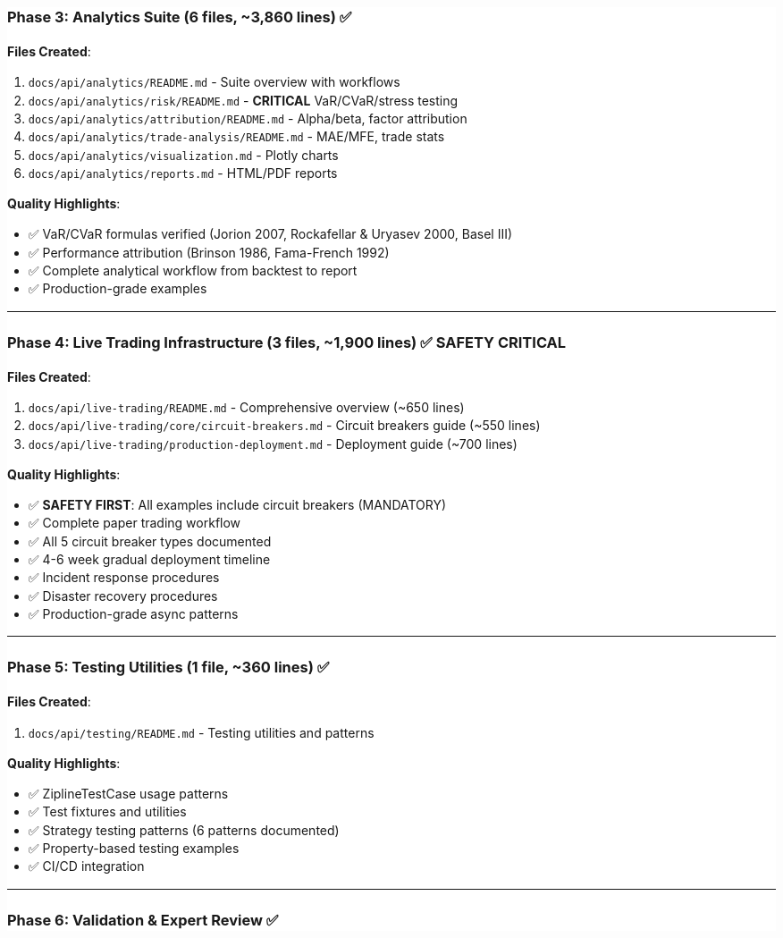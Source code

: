 
### Phase 3: Analytics Suite (6 files, ~3,860 lines) ✅

**Files Created**:
1. `docs/api/analytics/README.md` - Suite overview with workflows
2. `docs/api/analytics/risk/README.md` - **CRITICAL** VaR/CVaR/stress testing
3. `docs/api/analytics/attribution/README.md` - Alpha/beta, factor attribution
4. `docs/api/analytics/trade-analysis/README.md` - MAE/MFE, trade stats
5. `docs/api/analytics/visualization.md` - Plotly charts
6. `docs/api/analytics/reports.md` - HTML/PDF reports

**Quality Highlights**:
- ✅ VaR/CVaR formulas verified (Jorion 2007, Rockafellar & Uryasev 2000, Basel III)
- ✅ Performance attribution (Brinson 1986, Fama-French 1992)
- ✅ Complete analytical workflow from backtest to report
- ✅ Production-grade examples

---

### Phase 4: Live Trading Infrastructure (3 files, ~1,900 lines) ✅ **SAFETY CRITICAL**

**Files Created**:
1. `docs/api/live-trading/README.md` - Comprehensive overview (~650 lines)
2. `docs/api/live-trading/core/circuit-breakers.md` - Circuit breakers guide (~550 lines)
3. `docs/api/live-trading/production-deployment.md` - Deployment guide (~700 lines)

**Quality Highlights**:
- ✅ **SAFETY FIRST**: All examples include circuit breakers (MANDATORY)
- ✅ Complete paper trading workflow
- ✅ All 5 circuit breaker types documented
- ✅ 4-6 week gradual deployment timeline
- ✅ Incident response procedures
- ✅ Disaster recovery procedures
- ✅ Production-grade async patterns

---

### Phase 5: Testing Utilities (1 file, ~360 lines) ✅

**Files Created**:
1. `docs/api/testing/README.md` - Testing utilities and patterns

**Quality Highlights**:
- ✅ ZiplineTestCase usage patterns
- ✅ Test fixtures and utilities
- ✅ Strategy testing patterns (6 patterns documented)
- ✅ Property-based testing examples
- ✅ CI/CD integration

---

### Phase 6: Validation & Expert Review ✅
